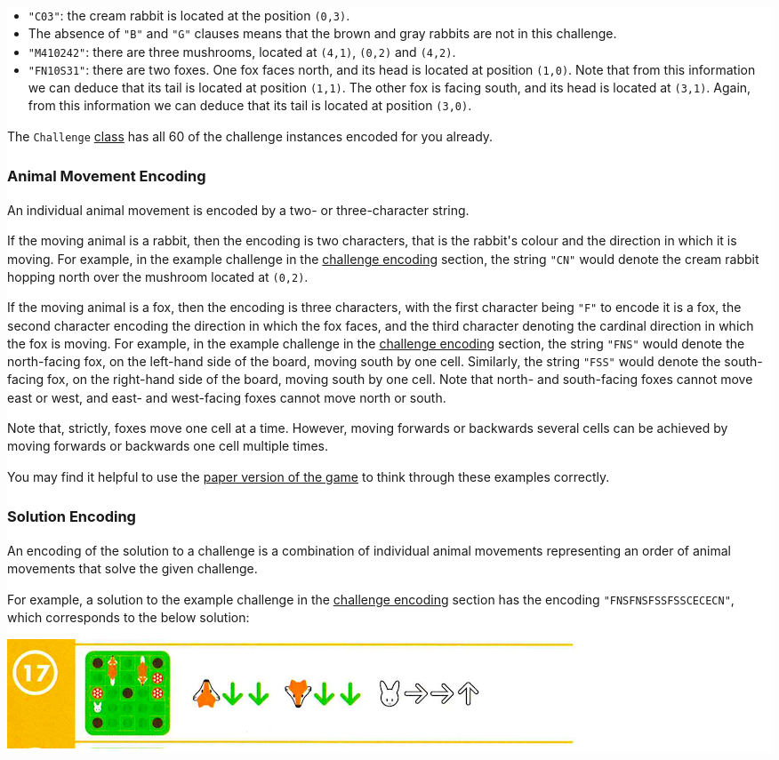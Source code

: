 * `"C03"`: the cream rabbit is located at the position `(0,3)`.
* The absence of `"B"` and `"G"` clauses means that the brown and gray rabbits are not in this challenge.
* `"M410242"`: there are three mushrooms, located at `(4,1)`, `(0,2)` and `(4,2)`.
* `"FN10S31"`: there are two foxes. One fox faces north, and its head is
  located at position `(1,0)`. Note that from this information we can deduce
  that its tail is located at position `(1,1)`. The other fox is facing south,
  and its head is located at `(3,1)`. Again, from this information we can
  deduce that its tail is located at position `(3,0)`.

The `Challenge` [class](src/comp1110/ass1/Challenge.java) has all 60 of the challenge instances encoded for you already.

### Animal Movement Encoding

An individual animal movement is encoded by a two- or three-character string.

If the moving animal is a rabbit, then the encoding is two characters, that is the rabbit's colour and the direction in
which it is moving. For example, in the example challenge in the [challenge encoding](#challenge-encoding) section, the
string `"CN"` would denote the cream rabbit hopping north over the mushroom located at `(0,2)`.

If the moving animal is a fox, then the encoding is three characters, with the first character being `"F"` to encode it
is a fox, the second character encoding the direction in which the fox faces, and the third character denoting the
cardinal direction in which the fox is moving. For example, in the example challenge in the
[challenge encoding](#challenge-encoding) section, the string `"FNS"` would denote the north-facing fox, on the
left-hand side of the board, moving south by one cell. Similarly, the string `"FSS"` would denote the south-facing fox,
on the right-hand side of the board, moving south by one cell. Note that north- and south-facing foxes cannot move east
or west, and east- and west-facing foxes cannot move north or south.

Note that, strictly, foxes move one cell at a time. However, moving forwards or
backwards several cells can be achieved by moving forwards or backwards one
cell multiple times.

You may find it helpful to use the [paper version of the game](assets/papergame.pdf) to think
through these examples correctly.

### Solution Encoding

An encoding of the solution to a challenge is a combination of individual animal movements representing an order of
animal movements that solve the given challenge.

For example, a solution to the example challenge in the [challenge encoding](#challenge-encoding) section has the
encoding `"FNSFNSFSSFSSCECECN"`, which corresponds to the below solution:

![](assets/jumpin-solution-17.png)

